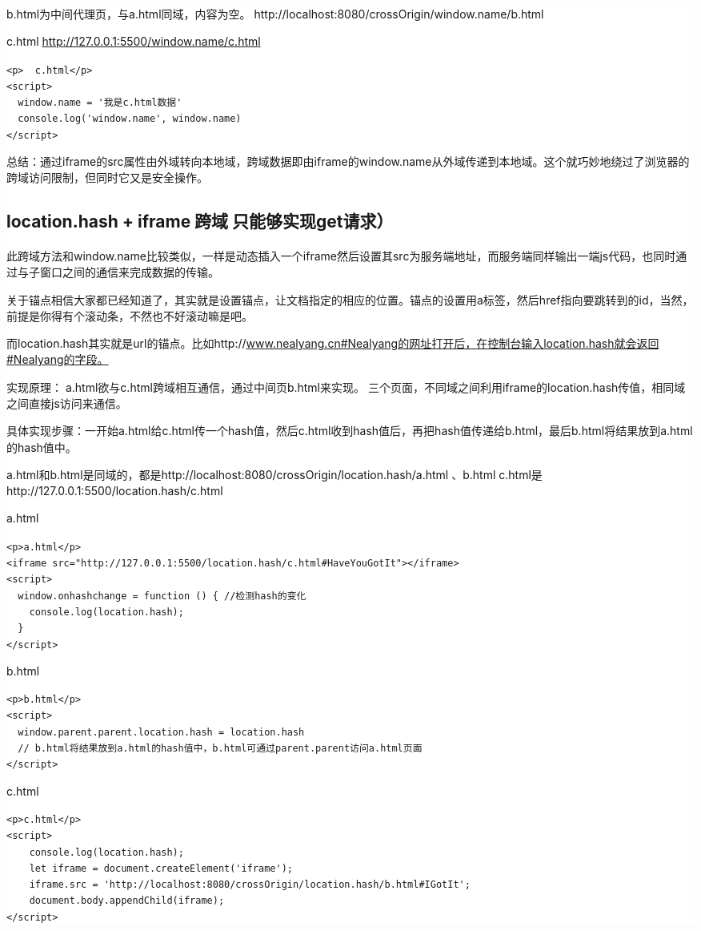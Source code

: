 b.html为中间代理页，与a.html同域，内容为空。
http://localhost:8080/crossOrigin/window.name/b.html


c.html  http://127.0.0.1:5500/window.name/c.html
>
    <p>  c.html</p>
    <script>
      window.name = '我是c.html数据'
      console.log('window.name', window.name)
    </script>

总结：通过iframe的src属性由外域转向本地域，跨域数据即由iframe的window.name从外域传递到本地域。这个就巧妙地绕过了浏览器的跨域访问限制，但同时它又是安全操作。

## <a name="location.hash + iframe 跨域">location.hash + iframe 跨域 只能够实现get请求）</a>

此跨域方法和window.name比较类似，一样是动态插入一个iframe然后设置其src为服务端地址，而服务端同样输出一端js代码，也同时通过与子窗口之间的通信来完成数据的传输。

关于锚点相信大家都已经知道了，其实就是设置锚点，让文档指定的相应的位置。锚点的设置用a标签，然后href指向要跳转到的id，当然，前提是你得有个滚动条，不然也不好滚动嘛是吧。

而location.hash其实就是url的锚点。比如http://www.nealyang.cn#Nealyang的网址打开后，在控制台输入location.hash就会返回#Nealyang的字段。


实现原理： a.html欲与c.html跨域相互通信，通过中间页b.html来实现。 三个页面，不同域之间利用iframe的location.hash传值，相同域之间直接js访问来通信。

具体实现步骤：一开始a.html给c.html传一个hash值，然后c.html收到hash值后，再把hash值传递给b.html，最后b.html将结果放到a.html的hash值中。

a.html和b.html是同域的，都是http://localhost:8080/crossOrigin/location.hash/a.html 、b.html
c.html是http://127.0.0.1:5500/location.hash/c.html

a.html
>
    <p>a.html</p>
    <iframe src="http://127.0.0.1:5500/location.hash/c.html#HaveYouGotIt"></iframe>
    <script>
      window.onhashchange = function () { //检测hash的变化
        console.log(location.hash);
      }
    </script>

b.html
>
    <p>b.html</p>
    <script>
      window.parent.parent.location.hash = location.hash
      // b.html将结果放到a.html的hash值中，b.html可通过parent.parent访问a.html页面
    </script>


c.html
>

    <p>c.html</p>
    <script>
        console.log(location.hash);
        let iframe = document.createElement('iframe');
        iframe.src = 'http://localhost:8080/crossOrigin/location.hash/b.html#IGotIt';
        document.body.appendChild(iframe);
    </script>
